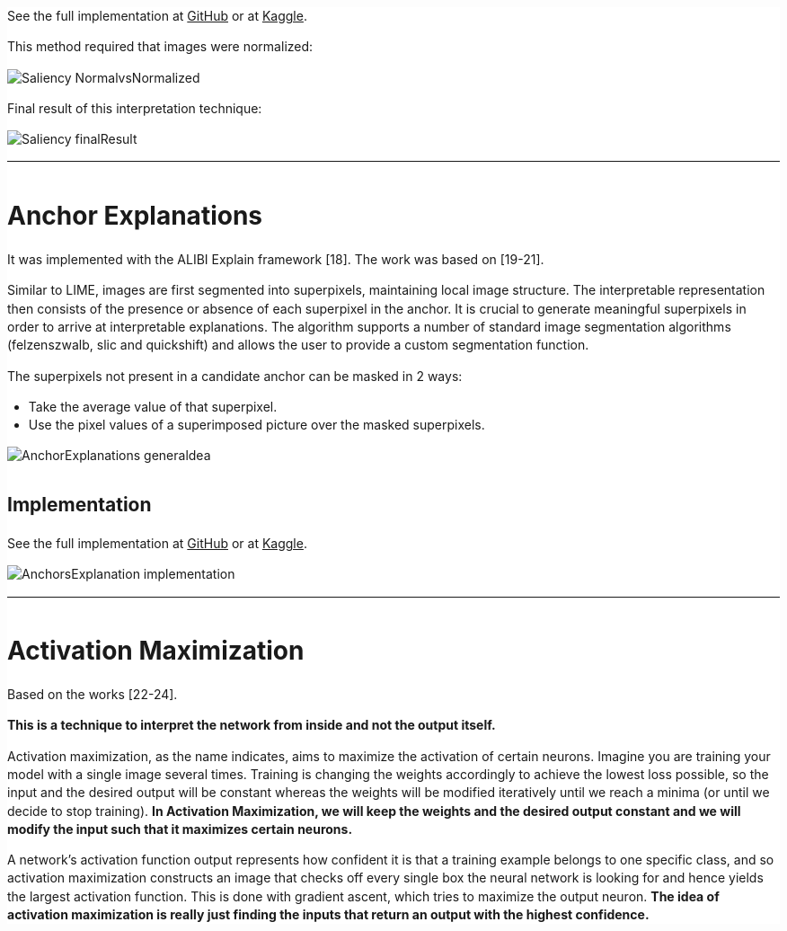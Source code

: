 See the full implementation at [GitHub](https://github.com/franciscomesquitaAI/CNN-Interpretation/blob/main/cnn-interpretation-saliency-maps.ipynb) or at [Kaggle](https://www.kaggle.com/code/franciscomesquita/cnn-interpretation-saliency-maps).

This method required that images were normalized:

![Saliency NormalvsNormalized](https://i.imgur.com/XRjOmJV.png)

Final result of this interpretation technique:

![Saliency finalResult](https://i.imgur.com/gybbni4.png)

---
# Anchor Explanations

It was implemented with the ALIBI Explain framework \[18]. The work was based on \[19-21].

Similar to LIME, images are first segmented into superpixels, maintaining local image structure. The interpretable representation then consists of the presence or absence of each superpixel in the anchor. It is crucial to generate meaningful superpixels in order to arrive at interpretable explanations. The algorithm supports a number of standard image segmentation algorithms (felzenszwalb, slic and quickshift) and allows the user to provide a custom segmentation function.

The superpixels not present in a candidate anchor can be masked in 2 ways:
- Take the average value of that superpixel.
- Use the pixel values of a superimposed picture over the masked superpixels.

![AnchorExplanations generaldea](https://i.imgur.com/XukubXk.png)

## Implementation

See the full implementation at [GitHub](https://github.com/franciscomesquitaAI/CNN-Interpretation/blob/main/cnn-interpretation-anchor-explanations.ipynb) or at [Kaggle](https://www.kaggle.com/code/franciscomesquita/cnn-interpretation-anchor-explanations).

![AnchorsExplanation implementation](https://i.imgur.com/i0B9mBZ.png)

---
# Activation Maximization

Based on the works \[22-24].

**This is a technique to interpret the network from inside and not the output itself.**

Activation maximization, as the name indicates, aims to maximize the activation of certain neurons. Imagine you are training your model with a single image several times. Training is changing the weights accordingly to achieve the lowest loss possible, so the input and the desired output will be constant whereas the weights will be modified iteratively until we reach a minima (or until we decide to stop training). **In Activation Maximization, we will keep the weights and the desired output constant and we will modify the input such that it maximizes certain neurons.**

A network’s activation function output represents how confident it is that a training example belongs to one specific class, and so activation maximization constructs an image that checks off every single box the neural network is looking for and hence yields the largest activation function. This is done with gradient ascent, which tries to maximize the output neuron. **The idea of activation maximization is really just finding the inputs that return an output with the highest confidence.**
